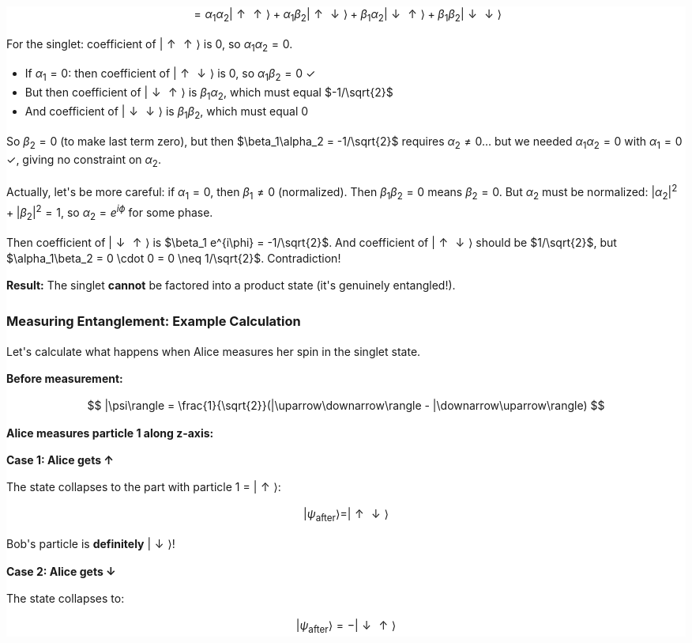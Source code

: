 $$
= \alpha_1\alpha_2|\uparrow\uparrow\rangle + \alpha_1\beta_2|\uparrow\downarrow\rangle + \beta_1\alpha_2|\downarrow\uparrow\rangle + \beta_1\beta_2|\downarrow\downarrow\rangle
$$

For the singlet: coefficient of $|\uparrow\uparrow\rangle$ is 0, so $\alpha_1\alpha_2 = 0$.

- If $\alpha_1 = 0$: then coefficient of $|\uparrow\downarrow\rangle$ is 0, so $\alpha_1\beta_2 = 0$ ✓
- But then coefficient of $|\downarrow\uparrow\rangle$ is $\beta_1\alpha_2$, which must equal $-1/\sqrt{2}$
- And coefficient of $|\downarrow\downarrow\rangle$ is $\beta_1\beta_2$, which must equal $0$

So $\beta_2 = 0$ (to make last term zero), but then $\beta_1\alpha_2 = -1/\sqrt{2}$ requires $\alpha_2 \neq 0$... but we needed $\alpha_1\alpha_2 = 0$ with $\alpha_1 = 0$ ✓, giving no constraint on $\alpha_2$.

Actually, let's be more careful: if $\alpha_1 = 0$, then $\beta_1 \neq 0$ (normalized). Then $\beta_1\beta_2 = 0$ means $\beta_2 = 0$. But $\alpha_2$ must be normalized: $|\alpha_2|^2 + |\beta_2|^2 = 1$, so $\alpha_2 = e^{i\phi}$ for some phase.

Then coefficient of $|\downarrow\uparrow\rangle$ is $\beta_1 e^{i\phi} = -1/\sqrt{2}$.
And coefficient of $|\uparrow\downarrow\rangle$ should be $1/\sqrt{2}$, but $\alpha_1\beta_2 = 0 \cdot 0 = 0 \neq 1/\sqrt{2}$. Contradiction!

**Result:** The singlet **cannot** be factored into a product state (it's genuinely entangled!).

### Measuring Entanglement: Example Calculation

Let's calculate what happens when Alice measures her spin in the singlet state.

**Before measurement:**

$$
|\psi\rangle = \frac{1}{\sqrt{2}}(|\uparrow\downarrow\rangle - |\downarrow\uparrow\rangle)
$$

**Alice measures particle 1 along z-axis:**

**Case 1: Alice gets $\uparrow$**

The state collapses to the part with particle 1 = $|\uparrow\rangle$:

$$
|\psi_{\text{after}}\rangle = |\uparrow\downarrow\rangle
$$

Bob's particle is **definitely** $|\downarrow\rangle$!

**Case 2: Alice gets $\downarrow$**

The state collapses to:

$$
|\psi_{\text{after}}\rangle = -|\downarrow\uparrow\rangle
$$
